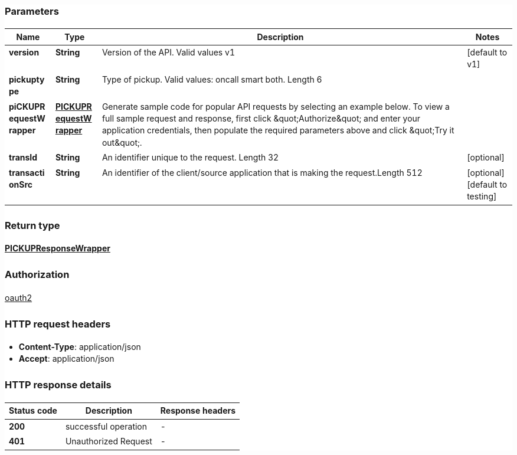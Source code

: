 ### Parameters


| Name | Type | Description  | Notes |
|------------- | ------------- | ------------- | -------------|
| **version** | **String**| Version of the API. Valid values v1 | [default to v1] |
| **pickuptype** | **String**| Type of pickup. Valid values: oncall smart both. Length 6 | |
| **piCKUPRequestWrapper** | [**PICKUPRequestWrapper**](PICKUPRequestWrapper.md)| Generate sample code for popular API requests by selecting an example below. To view a full sample request and response, first click \&quot;Authorize\&quot; and enter your application credentials, then populate the required parameters above and click \&quot;Try it out\&quot;. | |
| **transId** | **String**| An identifier unique to the request. Length 32 | [optional] |
| **transactionSrc** | **String**| An identifier of the client/source application that is making the request.Length 512 | [optional] [default to testing] |

### Return type

[**PICKUPResponseWrapper**](PICKUPResponseWrapper.md)

### Authorization

[oauth2](../README.md#oauth2)

### HTTP request headers

- **Content-Type**: application/json
- **Accept**: application/json


### HTTP response details
| Status code | Description | Response headers |
|-------------|-------------|------------------|
| **200** | successful operation |  -  |
| **401** | Unauthorized Request |  -  |

